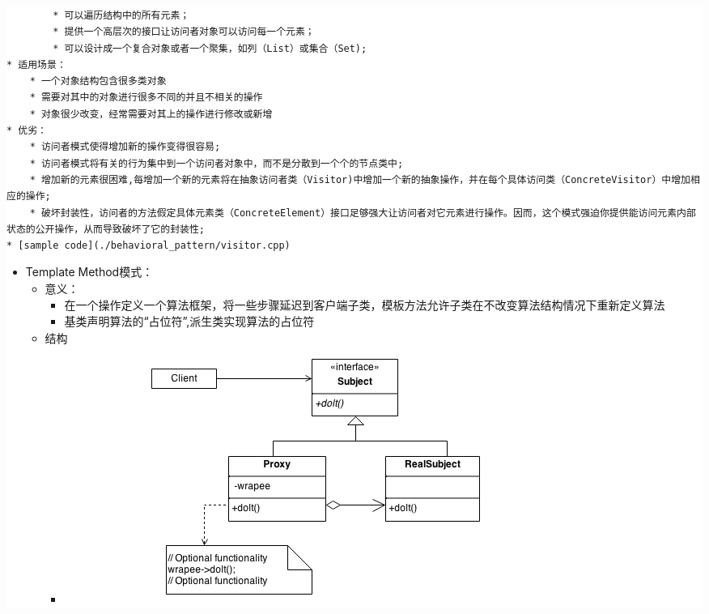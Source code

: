             * 可以遍历结构中的所有元素；
            * 提供一个高层次的接口让访问者对象可以访问每一个元素；
            * 可以设计成一个复合对象或者一个聚集，如列（List）或集合（Set);
    * 适用场景：
        * 一个对象结构包含很多类对象
        * 需要对其中的对象进行很多不同的并且不相关的操作
        * 对象很少改变，经常需要对其上的操作进行修改或新增
    * 优劣：
        * 访问者模式使得增加新的操作变得很容易;
        * 访问者模式将有关的行为集中到一个访问者对象中，而不是分散到一个个的节点类中;
        * 增加新的元素很困难,每增加一个新的元素将在抽象访问者类（Visitor)中增加一个新的抽象操作，并在每个具体访问类（ConcreteVisitor）中增加相应的操作;
        * 破坏封装性，访问者的方法假定具体元素类（ConcreteElement）接口足够强大让访问者对它元素进行操作。因而，这个模式强迫你提供能访问元素内部状态的公开操作，从而导致破坏了它的封装性;
    * [sample code](./behavioral_pattern/visitor.cpp)

* Template Method模式：
    * 意义：
        * 在一个操作定义一个算法框架，将一些步骤延迟到客户端子类，模板方法允许子类在不改变算法结构情况下重新定义算法
        * 基类声明算法的“占位符”,派生类实现算法的占位符
    * 结构
        * ![TemplateMethod](./picture/template_method.png)
